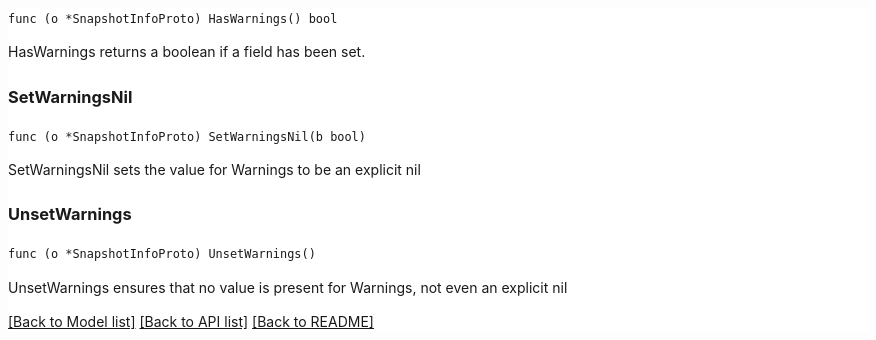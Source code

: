 `func (o *SnapshotInfoProto) HasWarnings() bool`

HasWarnings returns a boolean if a field has been set.

### SetWarningsNil

`func (o *SnapshotInfoProto) SetWarningsNil(b bool)`

 SetWarningsNil sets the value for Warnings to be an explicit nil

### UnsetWarnings
`func (o *SnapshotInfoProto) UnsetWarnings()`

UnsetWarnings ensures that no value is present for Warnings, not even an explicit nil

[[Back to Model list]](../README.md#documentation-for-models) [[Back to API list]](../README.md#documentation-for-api-endpoints) [[Back to README]](../README.md)


